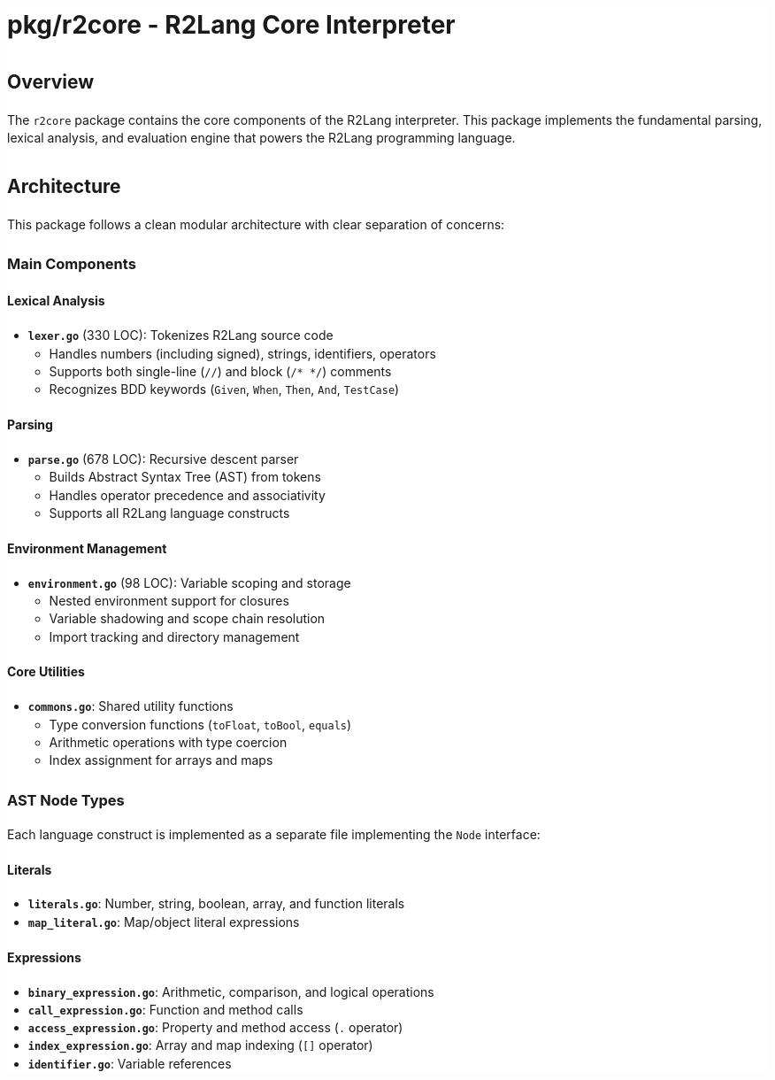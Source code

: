 # pkg/r2core - R2Lang Core Interpreter

## Overview

The `r2core` package contains the core components of the R2Lang interpreter. This package implements the fundamental parsing, lexical analysis, and evaluation engine that powers the R2Lang programming language.

## Architecture

This package follows a clean modular architecture with clear separation of concerns:

### Main Components

#### Lexical Analysis
- **`lexer.go`** (330 LOC): Tokenizes R2Lang source code
  - Handles numbers (including signed), strings, identifiers, operators
  - Supports both single-line (`//`) and block (`/* */`) comments
  - Recognizes BDD keywords (`Given`, `When`, `Then`, `And`, `TestCase`)

#### Parsing
- **`parse.go`** (678 LOC): Recursive descent parser
  - Builds Abstract Syntax Tree (AST) from tokens
  - Handles operator precedence and associativity
  - Supports all R2Lang language constructs

#### Environment Management
- **`environment.go`** (98 LOC): Variable scoping and storage
  - Nested environment support for closures
  - Variable shadowing and scope chain resolution
  - Import tracking and directory management

#### Core Utilities
- **`commons.go`**: Shared utility functions
  - Type conversion functions (`toFloat`, `toBool`, `equals`)
  - Arithmetic operations with type coercion
  - Index assignment for arrays and maps

### AST Node Types

Each language construct is implemented as a separate file implementing the `Node` interface:

#### Literals
- **`literals.go`**: Number, string, boolean, array, and function literals
- **`map_literal.go`**: Map/object literal expressions

#### Expressions
- **`binary_expression.go`**: Arithmetic, comparison, and logical operations
- **`call_expression.go`**: Function and method calls
- **`access_expression.go`**: Property and method access (`.` operator)
- **`index_expression.go`**: Array and map indexing (`[]` operator)
- **`identifier.go`**: Variable references

